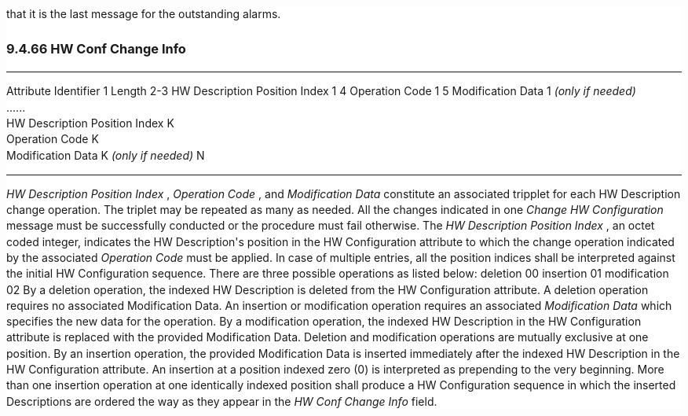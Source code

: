 that it is the last message for the outstanding alarms.
### 9.4.66 HW Conf Change Info
* * *
Attribute Identifier 1 Length 2-3 HW Description Position Index 1 4 Operation
Code 1 5 Modification Data 1 _(only if needed)_  
......  
HW Description Position Index K  
Operation Code K  
Modification Data K _(only if needed)_ N
* * *
_HW Description Position Index_ , _Operation Code_ , and _Modification Data_
constitute an associated tripplet for each HW Description change operation.
The triplet may be repeated as many as needed. All the changes indicated in
one _Change HW Configuration_ message must be successfully conducted or the
procedure must fail otherwise. The _HW Description Position Index_ , an octet
coded integer, indicates the HW Description's position in the HW Configuration
attribute to which the change operation indicated by the associated _Operation
Code_ must be applied. In case of multiple entries, all the position indices
shall be interpreted against the initial HW Configuration sequence. There are
three possible operations as listed below:
deletion 00
insertion 01
modification 02
By a deletion operation, the indexed HW Description is deleted from the HW
Configuration attribute. A deletion operation requires no associated
Modification Data. An insertion or modification operation requires an
associated _Modification Data_ which specifies the new data for the operation.
By a modification operation, the indexed HW Description in the HW
Configuration attribute is replaced with the provided Modification Data.
Deletion and modification operations are mutually exclusive at one position.
By an insertion operation, the provided Modification Data is inserted
immediately after the indexed HW Description in the HW Configuration
attribute. An insertion at a position indexed zero (0) is interpreted as
prepending to the very beginning. More than one insertion operation at one
identically indexed position shall produce a HW Configuration sequence in
which the inserted Descriptions are ordered the way as they appear in the _HW
Conf Change Info_ field.
#